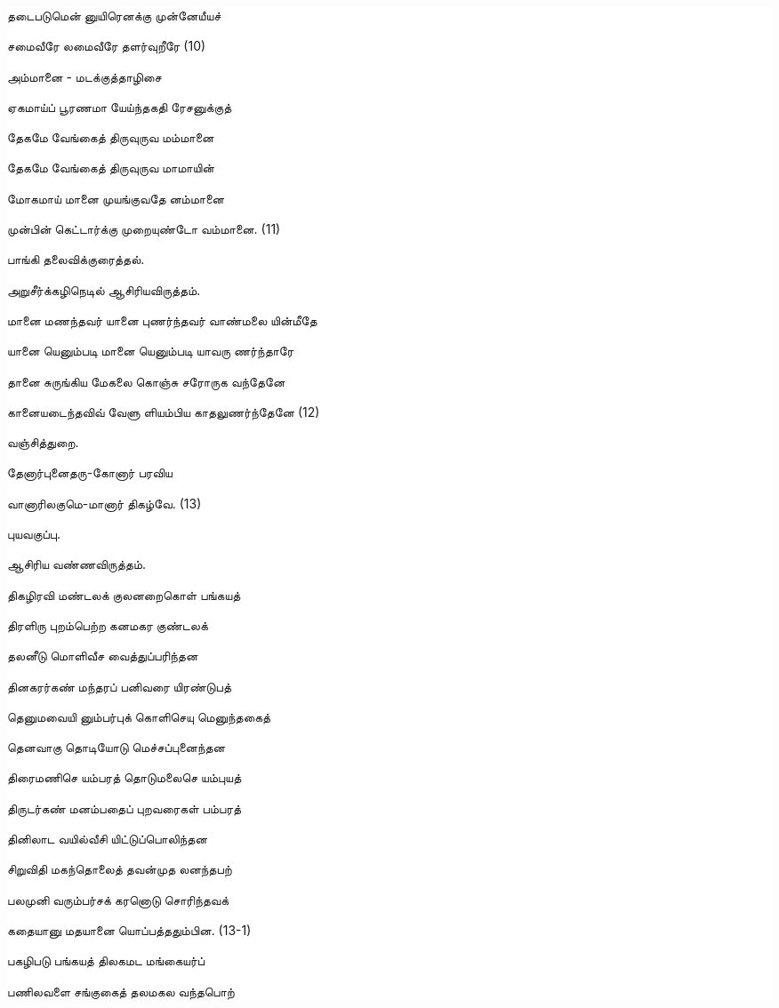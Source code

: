 தடைபடுமென் னுயிரெனக்கு முன்னேயீயச்  

சமைவீரே லமைவீரே தளர்வுறீரே (10)  

அம்மானை - மடக்குத்தாழிசை  

ஏகமாய்ப் பூரணமா யேய்ந்தகதி ரேசனுக்குத்  

தேகமே வேங்கைத் திருவுருவ மம்மானை  

தேகமே வேங்கைத் திருவுருவ மாமாயின்  

மோகமாய் மானை முயங்குவதே னம்மானை  

முன்பின் கெட்டார்க்கு முறையுண்டோ வம்மானை. (11)  

பாங்கி தலைவிக்குரைத்தல்.  

அறுசீர்க்கழிநெடில் ஆசிரியவிருத்தம்.  

மானை மணந்தவர் யானை புணர்ந்தவர் வாண்மலை யின்மீதே  

யானை யெனும்படி மானை யெனும்படி யாவரு ணர்ந்தாரே  

தானை சுருங்கிய மேகலை கொஞ்சு சரோருக வந்தேனே  

கானையடைந்தவிவ் வேளு ளியம்பிய காதலுணர்ந்தேனே (12)  

வஞ்சித்துறை.  

தேனார்புனைதரு-கோனார் பரவிய  

வானாரிலகுமெ-மானார் திகழ்வே. (13)  

புயவகுப்பு.  

ஆசிரிய வண்ணவிருத்தம்.  

திகழிரவி மண்டலக் குலனறைகொள் பங்கயத்  

திரளிரு புறம்பெற்ற கனமகர குண்டலக்  

தலனீடு மொளிவீச வைத்துப்பரிந்தன  

தினகரர்கண் மந்தரப் பனிவரை யிரண்டுபத்  

தெனுமவையி னும்பர்புக் கொளிசெயு மெனுந்தகைத்  

தெனவாகு தொடியோடு மெச்சப்புனைந்தன  

திரைமணிசெ யம்பரத் தொடுமலைசெ யம்புயத்  

திருடர்கண் மனம்பதைப் புறவரைகள் பம்பரத்  

தினிலாட வயில்வீசி யிட்டுப்பொலிந்தன  

சிறுவிதி மகந்தொலைத் தவன்முத லனந்தபற்  

பலமுனி வரும்பர்சக் கரனொடு சொரிந்தவக்  

கதையானு மதயானை யொப்பத்ததும்பின. (13-1)  

பகழிபடு பங்கயத் திலகமட மங்கையர்ப்  

பணிலவளை சங்குகைத் தலமகல வந்தபொற்  
